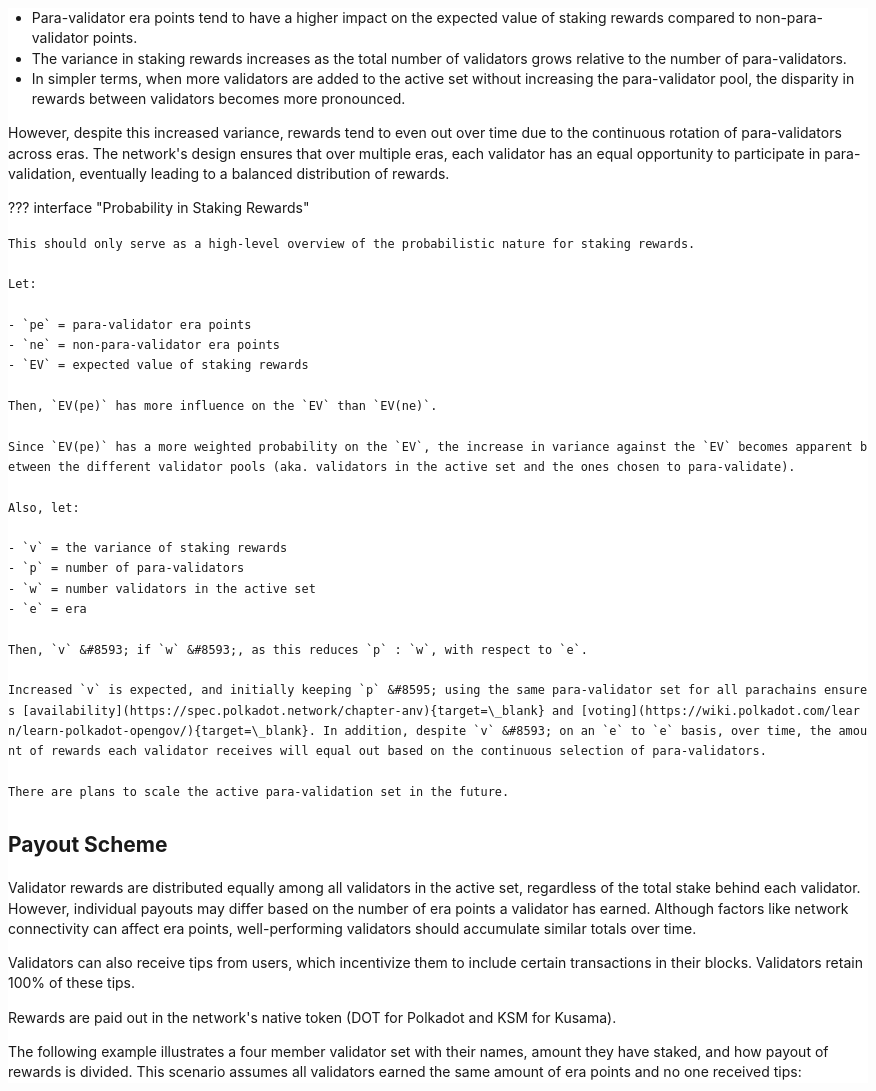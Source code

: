 - Para-validator era points tend to have a higher impact on the expected value of staking rewards compared to non-para-validator points.
- The variance in staking rewards increases as the total number of validators grows relative to the number of para-validators.
- In simpler terms, when more validators are added to the active set without increasing the para-validator pool, the disparity in rewards between validators becomes more pronounced.

However, despite this increased variance, rewards tend to even out over time due to the continuous rotation of para-validators across eras. The network's design ensures that over multiple eras, each validator has an equal opportunity to participate in para-validation, eventually leading to a balanced distribution of rewards.

??? interface "Probability in Staking Rewards"

    This should only serve as a high-level overview of the probabilistic nature for staking rewards.

    Let:

    - `pe` = para-validator era points
    - `ne` = non-para-validator era points
    - `EV` = expected value of staking rewards

    Then, `EV(pe)` has more influence on the `EV` than `EV(ne)`.

    Since `EV(pe)` has a more weighted probability on the `EV`, the increase in variance against the `EV` becomes apparent between the different validator pools (aka. validators in the active set and the ones chosen to para-validate).

    Also, let:

    - `v` = the variance of staking rewards
    - `p` = number of para-validators
    - `w` = number validators in the active set
    - `e` = era

    Then, `v` &#8593; if `w` &#8593;, as this reduces `p` : `w`, with respect to `e`.

    Increased `v` is expected, and initially keeping `p` &#8595; using the same para-validator set for all parachains ensures [availability](https://spec.polkadot.network/chapter-anv){target=\_blank} and [voting](https://wiki.polkadot.com/learn/learn-polkadot-opengov/){target=\_blank}. In addition, despite `v` &#8593; on an `e` to `e` basis, over time, the amount of rewards each validator receives will equal out based on the continuous selection of para-validators.

    There are plans to scale the active para-validation set in the future.

## Payout Scheme

Validator rewards are distributed equally among all validators in the active set, regardless of the total stake behind each validator. However, individual payouts may differ based on the number of era points a validator has earned. Although factors like network connectivity can affect era points, well-performing validators should accumulate similar totals over time.

Validators can also receive tips from users, which incentivize them to include certain transactions in their blocks. Validators retain 100% of these tips.

Rewards are paid out in the network's native token (DOT for Polkadot and KSM for Kusama). 

The following example illustrates a four member validator set with their names, amount they have staked, and how payout of rewards is divided. This scenario assumes all validators earned the same amount of era points and no one received tips: 
